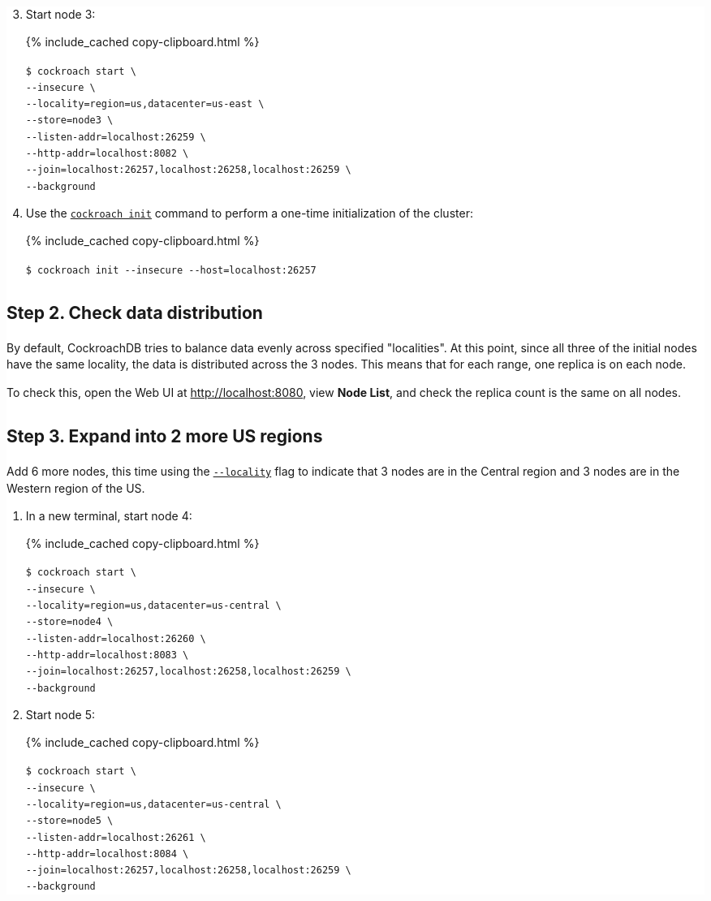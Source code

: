 3. Start node 3:

    {% include_cached copy-clipboard.html %}
    ~~~ shell
    $ cockroach start \
    --insecure \
    --locality=region=us,datacenter=us-east \
    --store=node3 \
    --listen-addr=localhost:26259 \
    --http-addr=localhost:8082 \
    --join=localhost:26257,localhost:26258,localhost:26259 \
    --background
    ~~~

4. Use the [`cockroach init`](../cockroach-init.html) command to perform a one-time initialization of the cluster:

    {% include_cached copy-clipboard.html %}
    ~~~ shell
    $ cockroach init --insecure --host=localhost:26257
    ~~~

## Step 2. Check data distribution

By default, CockroachDB tries to balance data evenly across specified "localities". At this point, since all three of the initial nodes have the same locality, the data is distributed across the 3 nodes. This means that for each range, one replica is on each node.

To check this, open the Web UI at <a href="http://localhost:8080" data-proofer-ignore>http://localhost:8080</a>, view **Node List**, and check the replica count is the same on all nodes.

## Step 3. Expand into 2 more US regions

Add 6 more nodes, this time using the [`--locality`](../configure-replication-zones.html#descriptive-attributes-assigned-to-nodes) flag to indicate that 3 nodes are in the Central region and 3 nodes are in the Western region of the US.

1. In a new terminal, start node 4:

    {% include_cached copy-clipboard.html %}
    ~~~ shell
    $ cockroach start \
    --insecure \
    --locality=region=us,datacenter=us-central \
    --store=node4 \
    --listen-addr=localhost:26260 \
    --http-addr=localhost:8083 \
    --join=localhost:26257,localhost:26258,localhost:26259 \
    --background
    ~~~~

2. Start node 5:

    {% include_cached copy-clipboard.html %}
    ~~~ shell
    $ cockroach start \
    --insecure \
    --locality=region=us,datacenter=us-central \
    --store=node5 \
    --listen-addr=localhost:26261 \
    --http-addr=localhost:8084 \
    --join=localhost:26257,localhost:26258,localhost:26259 \
    --background
    ~~~
